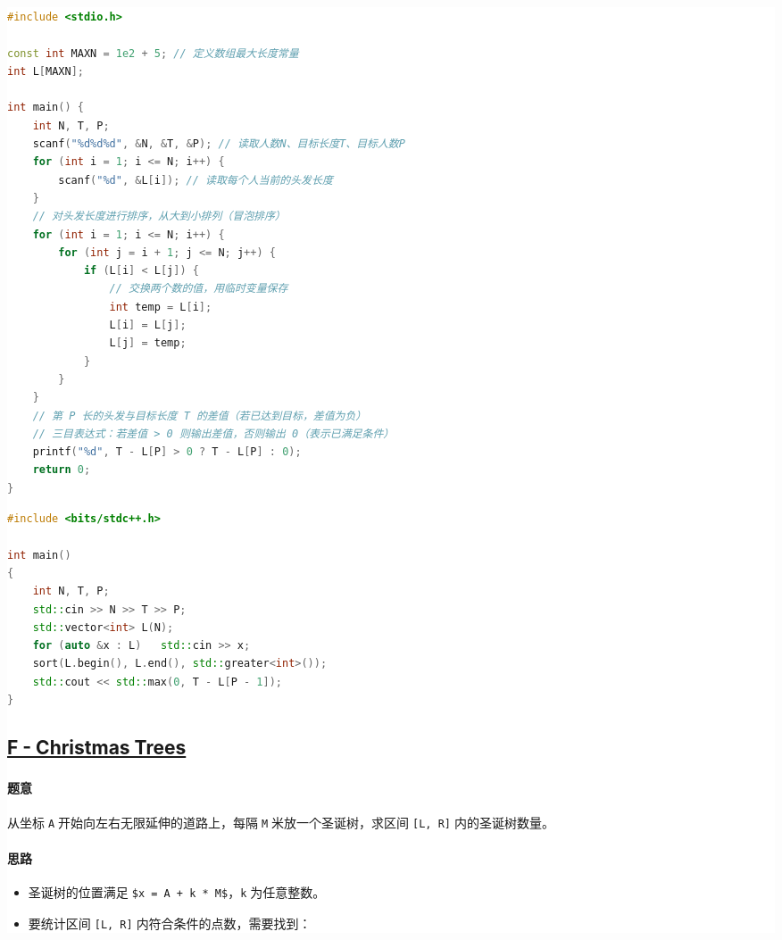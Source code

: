 ```cpp
#include <stdio.h>

const int MAXN = 1e2 + 5; // 定义数组最大长度常量
int L[MAXN];

int main() {
    int N, T, P;
    scanf("%d%d%d", &N, &T, &P); // 读取人数N、目标长度T、目标人数P
    for (int i = 1; i <= N; i++) {
        scanf("%d", &L[i]); // 读取每个人当前的头发长度
    }
    // 对头发长度进行排序，从大到小排列（冒泡排序）
    for (int i = 1; i <= N; i++) {
        for (int j = i + 1; j <= N; j++) {
            if (L[i] < L[j]) {
                // 交换两个数的值，用临时变量保存
                int temp = L[i];
                L[i] = L[j];
                L[j] = temp;
            }
        }
    }
    // 第 P 长的头发与目标长度 T 的差值（若已达到目标，差值为负）
    // 三目表达式：若差值 > 0 则输出差值，否则输出 0（表示已满足条件）
    printf("%d", T - L[P] > 0 ? T - L[P] : 0);
    return 0;
}
```
```cpp
#include <bits/stdc++.h>

int main()
{
    int N, T, P;
    std::cin >> N >> T >> P;
    std::vector<int> L(N);
    for (auto &x : L)   std::cin >> x;
    sort(L.begin(), L.end(), std::greater<int>());
    std::cout << std::max(0, T - L[P - 1]);
}
```
## [F - Christmas Trees](https://vjudge.net/problem/AtCoder-abc334_b)
#### 题意
从坐标 `A` 开始向左右无限延伸的道路上，每隔 `M` 米放一个圣诞树，求区间 `[L, R]` 内的圣诞树数量。
#### 思路
- 圣诞树的位置满足 `$x = A + k * M$`，`k` 为任意整数。
  
- 要统计区间 `[L, R]` 内符合条件的点数，需要找到：
  